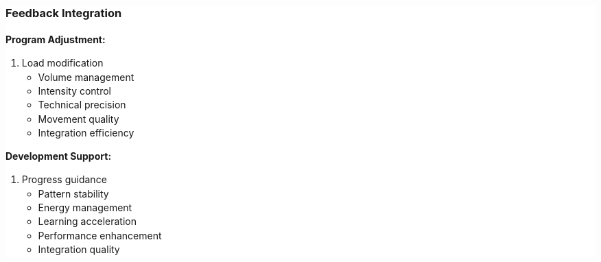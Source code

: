 ### Feedback Integration

**Program Adjustment:**

1. Load modification
   - Volume management
   - Intensity control
   - Technical precision
   - Movement quality
   - Integration efficiency

**Development Support:**

1. Progress guidance
   - Pattern stability
   - Energy management
   - Learning acceleration
   - Performance enhancement
   - Integration quality
     <!-- AI.CONTEXT.END: CLIENT_COMMUNICATION -->
     <!-- AI.SECTION.END: UNIFIED_TRACKING -->
